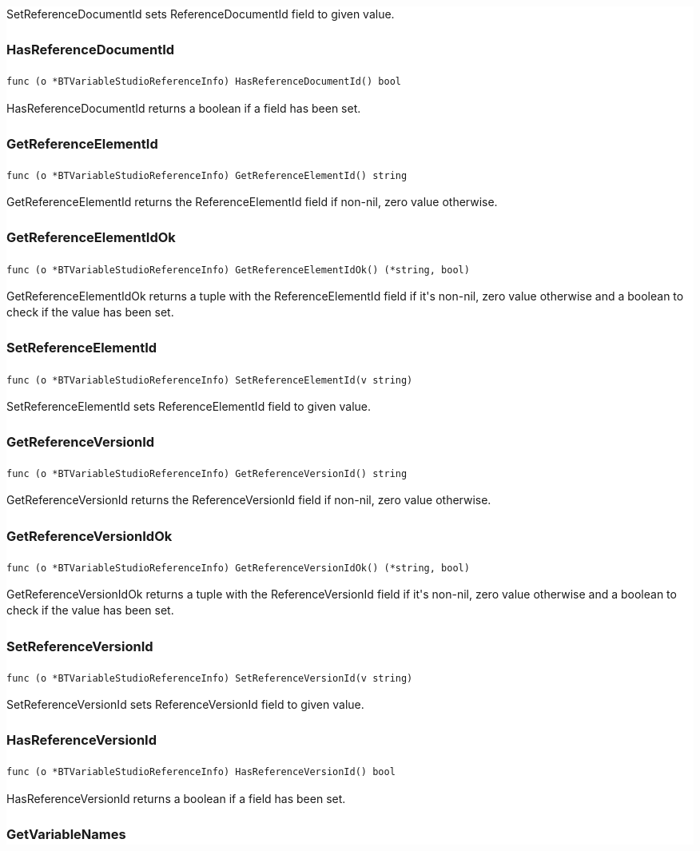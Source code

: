 SetReferenceDocumentId sets ReferenceDocumentId field to given value.

### HasReferenceDocumentId

`func (o *BTVariableStudioReferenceInfo) HasReferenceDocumentId() bool`

HasReferenceDocumentId returns a boolean if a field has been set.

### GetReferenceElementId

`func (o *BTVariableStudioReferenceInfo) GetReferenceElementId() string`

GetReferenceElementId returns the ReferenceElementId field if non-nil, zero value otherwise.

### GetReferenceElementIdOk

`func (o *BTVariableStudioReferenceInfo) GetReferenceElementIdOk() (*string, bool)`

GetReferenceElementIdOk returns a tuple with the ReferenceElementId field if it's non-nil, zero value otherwise
and a boolean to check if the value has been set.

### SetReferenceElementId

`func (o *BTVariableStudioReferenceInfo) SetReferenceElementId(v string)`

SetReferenceElementId sets ReferenceElementId field to given value.


### GetReferenceVersionId

`func (o *BTVariableStudioReferenceInfo) GetReferenceVersionId() string`

GetReferenceVersionId returns the ReferenceVersionId field if non-nil, zero value otherwise.

### GetReferenceVersionIdOk

`func (o *BTVariableStudioReferenceInfo) GetReferenceVersionIdOk() (*string, bool)`

GetReferenceVersionIdOk returns a tuple with the ReferenceVersionId field if it's non-nil, zero value otherwise
and a boolean to check if the value has been set.

### SetReferenceVersionId

`func (o *BTVariableStudioReferenceInfo) SetReferenceVersionId(v string)`

SetReferenceVersionId sets ReferenceVersionId field to given value.

### HasReferenceVersionId

`func (o *BTVariableStudioReferenceInfo) HasReferenceVersionId() bool`

HasReferenceVersionId returns a boolean if a field has been set.

### GetVariableNames
